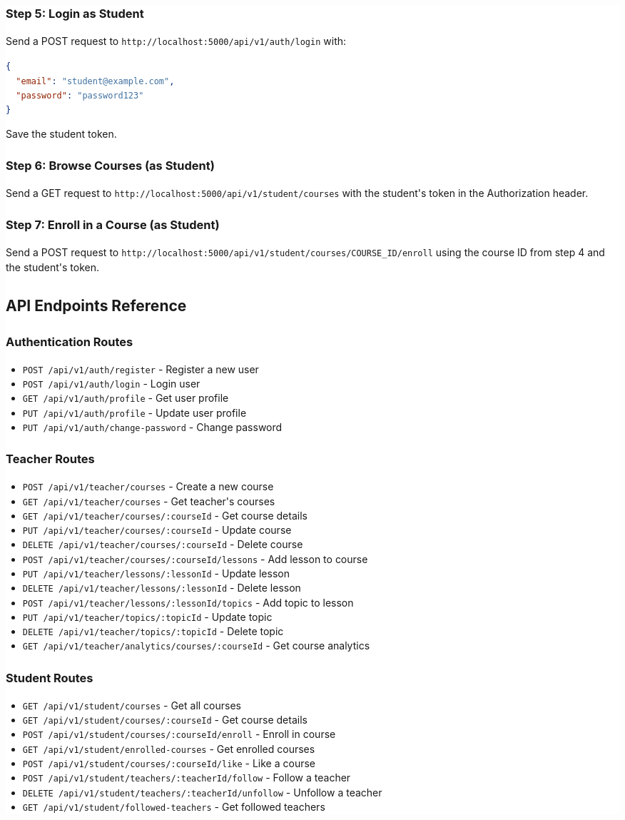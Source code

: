 ### Step 5: Login as Student

Send a POST request to `http://localhost:5000/api/v1/auth/login` with:

```json
{
  "email": "student@example.com",
  "password": "password123"
}
```

Save the student token.

### Step 6: Browse Courses (as Student)

Send a GET request to `http://localhost:5000/api/v1/student/courses` with the student's token in the Authorization header.

### Step 7: Enroll in a Course (as Student)

Send a POST request to `http://localhost:5000/api/v1/student/courses/COURSE_ID/enroll` using the course ID from step 4 and the student's token.

## API Endpoints Reference

### Authentication Routes

- `POST /api/v1/auth/register` - Register a new user
- `POST /api/v1/auth/login` - Login user
- `GET /api/v1/auth/profile` - Get user profile
- `PUT /api/v1/auth/profile` - Update user profile
- `PUT /api/v1/auth/change-password` - Change password

### Teacher Routes

- `POST /api/v1/teacher/courses` - Create a new course
- `GET /api/v1/teacher/courses` - Get teacher's courses
- `GET /api/v1/teacher/courses/:courseId` - Get course details
- `PUT /api/v1/teacher/courses/:courseId` - Update course
- `DELETE /api/v1/teacher/courses/:courseId` - Delete course
- `POST /api/v1/teacher/courses/:courseId/lessons` - Add lesson to course
- `PUT /api/v1/teacher/lessons/:lessonId` - Update lesson
- `DELETE /api/v1/teacher/lessons/:lessonId` - Delete lesson
- `POST /api/v1/teacher/lessons/:lessonId/topics` - Add topic to lesson
- `PUT /api/v1/teacher/topics/:topicId` - Update topic
- `DELETE /api/v1/teacher/topics/:topicId` - Delete topic
- `GET /api/v1/teacher/analytics/courses/:courseId` - Get course analytics

### Student Routes

- `GET /api/v1/student/courses` - Get all courses
- `GET /api/v1/student/courses/:courseId` - Get course details
- `POST /api/v1/student/courses/:courseId/enroll` - Enroll in course
- `GET /api/v1/student/enrolled-courses` - Get enrolled courses
- `POST /api/v1/student/courses/:courseId/like` - Like a course
- `POST /api/v1/student/teachers/:teacherId/follow` - Follow a teacher
- `DELETE /api/v1/student/teachers/:teacherId/unfollow` - Unfollow a teacher
- `GET /api/v1/student/followed-teachers` - Get followed teachers

